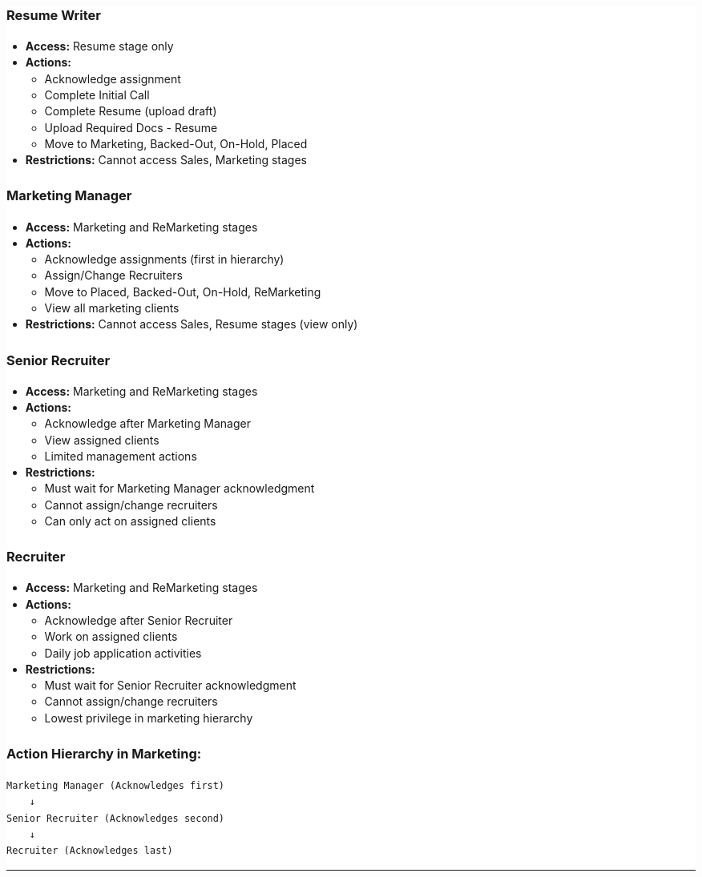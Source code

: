 ### Resume Writer
- **Access:** Resume stage only
- **Actions:**
  - Acknowledge assignment
  - Complete Initial Call
  - Complete Resume (upload draft)
  - Upload Required Docs - Resume
  - Move to Marketing, Backed-Out, On-Hold, Placed
- **Restrictions:** Cannot access Sales, Marketing stages

### Marketing Manager
- **Access:** Marketing and ReMarketing stages
- **Actions:**
  - Acknowledge assignments (first in hierarchy)
  - Assign/Change Recruiters
  - Move to Placed, Backed-Out, On-Hold, ReMarketing
  - View all marketing clients
- **Restrictions:** Cannot access Sales, Resume stages (view only)

### Senior Recruiter
- **Access:** Marketing and ReMarketing stages
- **Actions:**
  - Acknowledge after Marketing Manager
  - View assigned clients
  - Limited management actions
- **Restrictions:**
  - Must wait for Marketing Manager acknowledgment
  - Cannot assign/change recruiters
  - Can only act on assigned clients

### Recruiter
- **Access:** Marketing and ReMarketing stages
- **Actions:**
  - Acknowledge after Senior Recruiter
  - Work on assigned clients
  - Daily job application activities
- **Restrictions:**
  - Must wait for Senior Recruiter acknowledgment
  - Cannot assign/change recruiters
  - Lowest privilege in marketing hierarchy

### Action Hierarchy in Marketing:
```
Marketing Manager (Acknowledges first)
    ↓
Senior Recruiter (Acknowledges second)
    ↓
Recruiter (Acknowledges last)
```

---